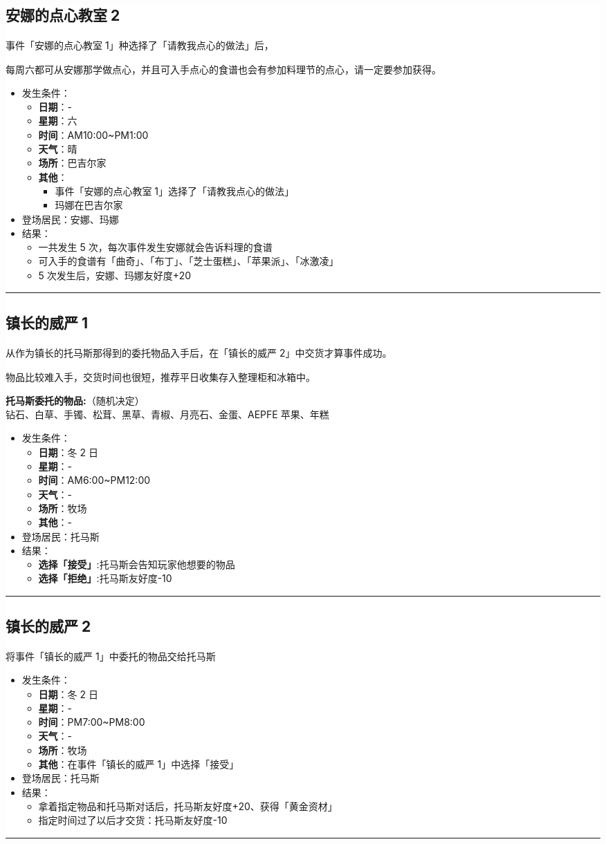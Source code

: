 
## 安娜的点心教室 2

事件「安娜的点心教室 1」种选择了「请教我点心的做法」后，

每周六都可从安娜那学做点心，并且可入手点心的食谱也会有参加料理节的点心，请一定要参加获得。

- 发生条件：
  - **日期**：-
  - **星期**：六
  - **时间**：AM10:00~PM1:00
  - **天气**：晴
  - **场所**：巴吉尔家
  - **其他**：
    - 事件「安娜的点心教室 1」选择了「请教我点心的做法」
    - 玛娜在巴吉尔家
- 登场居民：安娜、玛娜
- 结果：
  - 一共发生 5 次，每次事件发生安娜就会告诉料理的食谱
  - 可入手的食谱有「曲奇」、「布丁」、「芝士蛋糕」、「苹果派」、「冰激凌」
  - 5 次发生后，安娜、玛娜友好度+20

---

## 镇长的威严 1

从作为镇长的托马斯那得到的委托物品入手后，在「镇长的威严 2」中交货才算事件成功。

物品比较难入手，交货时间也很短，推荐平日收集存入整理柜和冰箱中。

**托马斯委托的物品:**（随机决定）  
钻石、白草、手镯、松茸、黑草、青椒、月亮石、金蛋、AEPFE 苹果、年糕

- 发生条件：
  - **日期**：冬 2 日
  - **星期**：-
  - **时间**：AM6:00~PM12:00
  - **天气**：-
  - **场所**：牧场
  - **其他**：-
- 登场居民：托马斯
- 结果：
  - **选择「接受」**:托马斯会告知玩家他想要的物品
  - **选择「拒绝」**:托马斯友好度-10

---

## 镇长的威严 2

将事件「镇长的威严 1」中委托的物品交给托马斯

- 发生条件：
  - **日期**：冬 2 日
  - **星期**：-
  - **时间**：PM7:00~PM8:00
  - **天气**：-
  - **场所**：牧场
  - **其他**：在事件「镇长的威严 1」中选择「接受」
- 登场居民：托马斯
- 结果：
  - 拿着指定物品和托马斯对话后，托马斯友好度+20、获得「黄金资材」
  - 指定时间过了以后才交货：托马斯友好度-10

---